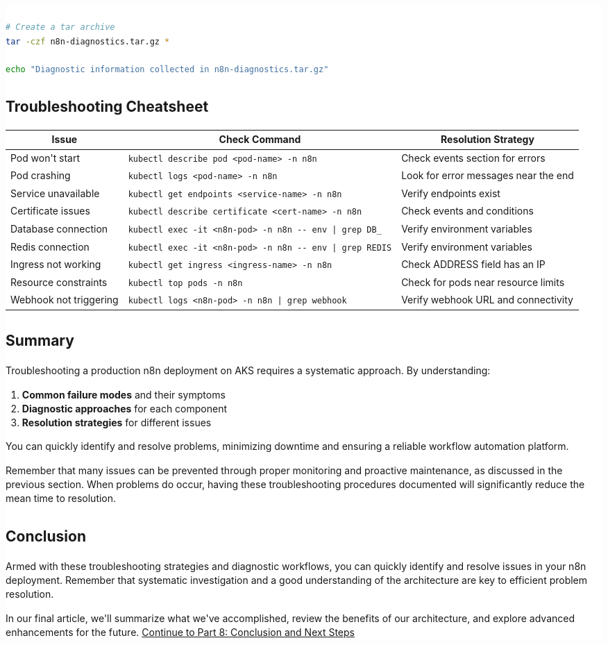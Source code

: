 ```bash

# Create a tar archive
tar -czf n8n-diagnostics.tar.gz *

echo "Diagnostic information collected in n8n-diagnostics.tar.gz"
```

## Troubleshooting Cheatsheet

| Issue | Check Command | Resolution Strategy |
|-------|--------------|---------------------|
| Pod won't start | `kubectl describe pod <pod-name> -n n8n` | Check events section for errors |
| Pod crashing | `kubectl logs <pod-name> -n n8n` | Look for error messages near the end |
| Service unavailable | `kubectl get endpoints <service-name> -n n8n` | Verify endpoints exist |
| Certificate issues | `kubectl describe certificate <cert-name> -n n8n` | Check events and conditions |
| Database connection | `kubectl exec -it <n8n-pod> -n n8n -- env \| grep DB_` | Verify environment variables |
| Redis connection | `kubectl exec -it <n8n-pod> -n n8n -- env \| grep REDIS` | Verify environment variables |
| Ingress not working | `kubectl get ingress <ingress-name> -n n8n` | Check ADDRESS field has an IP |
| Resource constraints | `kubectl top pods -n n8n` | Check for pods near resource limits |
| Webhook not triggering | `kubectl logs <n8n-pod> -n n8n \| grep webhook` | Verify webhook URL and connectivity |

## Summary

Troubleshooting a production n8n deployment on AKS requires a systematic approach. By understanding:

1. **Common failure modes** and their symptoms
2. **Diagnostic approaches** for each component
3. **Resolution strategies** for different issues

You can quickly identify and resolve problems, minimizing downtime and ensuring a reliable workflow automation platform.

Remember that many issues can be prevented through proper monitoring and proactive maintenance, as discussed in the previous section. When problems do occur, having these troubleshooting procedures documented will significantly reduce the mean time to resolution.

## Conclusion

Armed with these troubleshooting strategies and diagnostic workflows, you can quickly identify and resolve issues in your n8n deployment. Remember that systematic investigation and a good understanding of the architecture are key to efficient problem resolution.

In our final article, we'll summarize what we've accomplished, review the benefits of our architecture, and explore advanced enhancements for the future. [Continue to Part 8: Conclusion and Next Steps](#part8-link)
